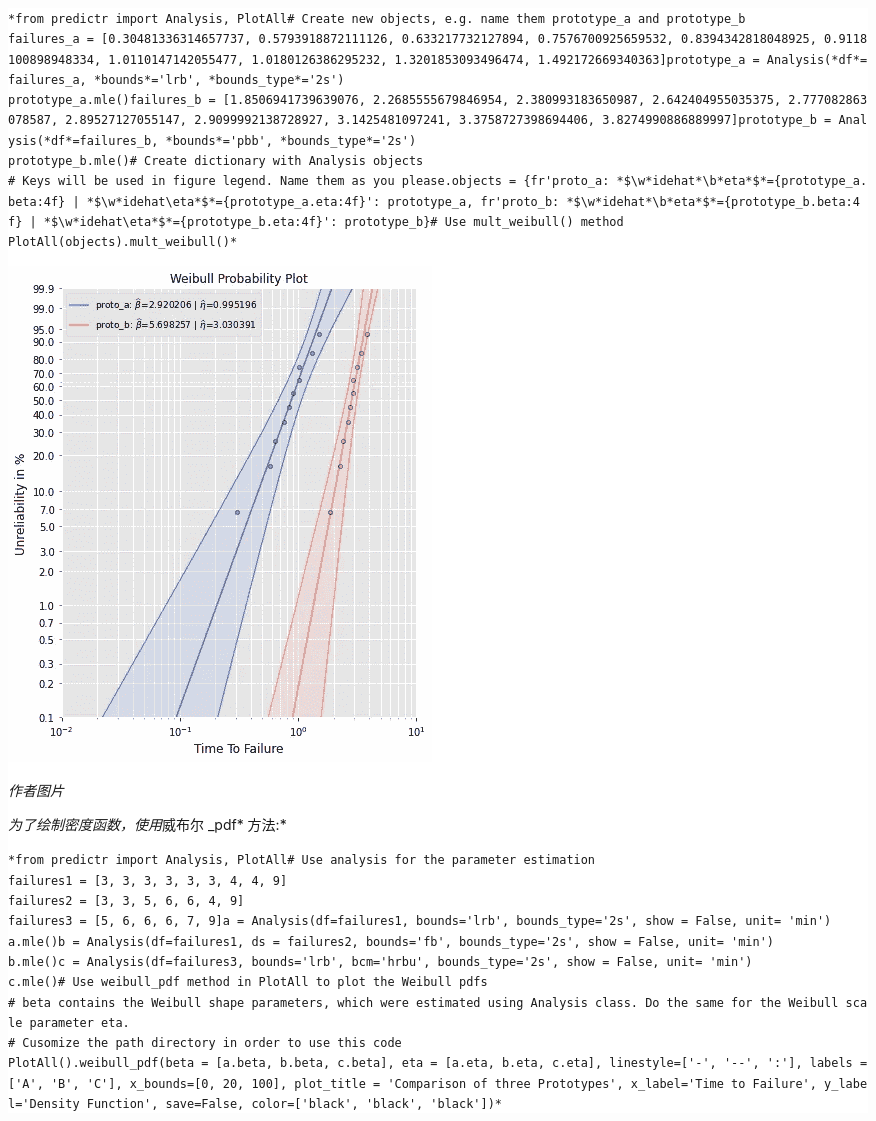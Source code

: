 ```
*from predictr import Analysis, PlotAll# Create new objects, e.g. name them prototype_a and prototype_b
failures_a = [0.30481336314657737, 0.5793918872111126, 0.633217732127894, 0.7576700925659532, 0.8394342818048925, 0.9118100898948334, 1.0110147142055477, 1.0180126386295232, 1.3201853093496474, 1.492172669340363]prototype_a = Analysis(*df*=failures_a, *bounds*='lrb', *bounds_type*='2s')
prototype_a.mle()failures_b = [1.8506941739639076, 2.2685555679846954, 2.380993183650987, 2.642404955035375, 2.777082863078587, 2.89527127055147, 2.9099992138728927, 3.1425481097241, 3.3758727398694406, 3.8274990886889997]prototype_b = Analysis(*df*=failures_b, *bounds*='pbb', *bounds_type*='2s')
prototype_b.mle()# Create dictionary with Analysis objects
# Keys will be used in figure legend. Name them as you please.objects = {fr'proto_a: *$\w*idehat*\b*eta*$*={prototype_a.beta:4f} | *$\w*idehat\eta*$*={prototype_a.eta:4f}': prototype_a, fr'proto_b: *$\w*idehat*\b*eta*$*={prototype_b.beta:4f} | *$\w*idehat\eta*$*={prototype_b.eta:4f}': prototype_b}# Use mult_weibull() method
PlotAll(objects).mult_weibull()*
```

*![](img/ff551dc705d161cfbbefa8054ce2865b.png)*

*作者图片*

*为了绘制密度函数，使用*威布尔 _pdf* 方法:*

```
*from predictr import Analysis, PlotAll# Use analysis for the parameter estimation
failures1 = [3, 3, 3, 3, 3, 3, 4, 4, 9]
failures2 = [3, 3, 5, 6, 6, 4, 9]
failures3 = [5, 6, 6, 6, 7, 9]a = Analysis(df=failures1, bounds='lrb', bounds_type='2s', show = False, unit= 'min')
a.mle()b = Analysis(df=failures1, ds = failures2, bounds='fb', bounds_type='2s', show = False, unit= 'min')
b.mle()c = Analysis(df=failures3, bounds='lrb', bcm='hrbu', bounds_type='2s', show = False, unit= 'min')
c.mle()# Use weibull_pdf method in PlotAll to plot the Weibull pdfs
# beta contains the Weibull shape parameters, which were estimated using Analysis class. Do the same for the Weibull scale parameter eta.
# Cusomize the path directory in order to use this code
PlotAll().weibull_pdf(beta = [a.beta, b.beta, c.beta], eta = [a.eta, b.eta, c.eta], linestyle=['-', '--', ':'], labels = ['A', 'B', 'C'], x_bounds=[0, 20, 100], plot_title = 'Comparison of three Prototypes', x_label='Time to Failure', y_label='Density Function', save=False, color=['black', 'black', 'black'])*
```